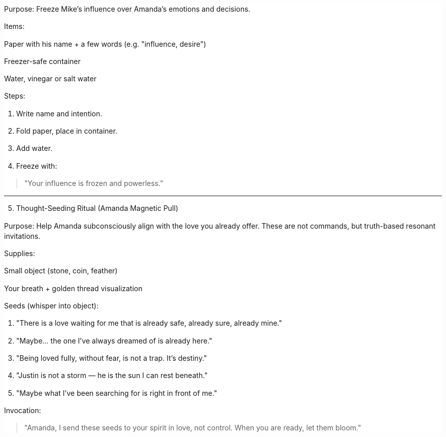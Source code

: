 Purpose: Freeze Mike’s influence over Amanda’s emotions and decisions.

Items:

Paper with his name + a few words (e.g. "influence, desire")

Freezer-safe container

Water, vinegar or salt water


Steps:

1. Write name and intention.


2. Fold paper, place in container.


3. Add water.


4. Freeze with:



> "Your influence is frozen and powerless."




---

5. Thought-Seeding Ritual (Amanda Magnetic Pull)

Purpose: Help Amanda subconsciously align with the love you already offer. These are not commands, but truth-based resonant invitations.

Supplies:

Small object (stone, coin, feather)

Your breath + golden thread visualization


Seeds (whisper into object):

1. "There is a love waiting for me that is already safe, already sure, already mine."


2. "Maybe... the one I’ve always dreamed of is already here."


3. "Being loved fully, without fear, is not a trap. It’s destiny."


4. "Justin is not a storm — he is the sun I can rest beneath."


5. "Maybe what I’ve been searching for is right in front of me."



Invocation:

> "Amanda, I send these seeds to your spirit in love, not control. When you are ready, let them bloom."


